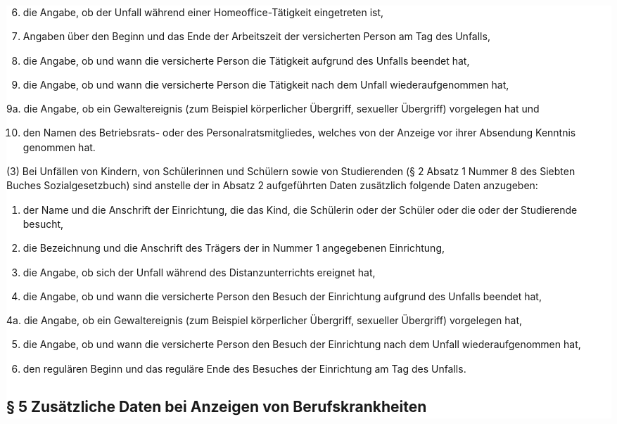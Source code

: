
6.  die Angabe, ob der Unfall während einer Homeoffice-Tätigkeit
    eingetreten ist,


7.  Angaben über den Beginn und das Ende der Arbeitszeit der versicherten
    Person am Tag des Unfalls,


8.  die Angabe, ob und wann die versicherte Person die Tätigkeit aufgrund
    des Unfalls beendet hat,


9.  die Angabe, ob und wann die versicherte Person die Tätigkeit nach dem
    Unfall wiederaufgenommen hat,


9a. die Angabe, ob ein Gewaltereignis (zum Beispiel körperlicher
    Übergriff, sexueller Übergriff) vorgelegen hat und


10. den Namen des Betriebsrats- oder des Personalratsmitgliedes, welches
    von der Anzeige vor ihrer Absendung Kenntnis genommen hat.




(3) Bei Unfällen von Kindern, von Schülerinnen und Schülern sowie von
Studierenden (§ 2 Absatz 1 Nummer 8 des Siebten Buches
Sozialgesetzbuch) sind anstelle der in Absatz 2 aufgeführten Daten
zusätzlich folgende Daten anzugeben:

1.  der Name und die Anschrift der Einrichtung, die das Kind, die
    Schülerin oder der Schüler oder die oder der Studierende besucht,


2.  die Bezeichnung und die Anschrift des Trägers der in Nummer 1
    angegebenen Einrichtung,


3.  die Angabe, ob sich der Unfall während des Distanzunterrichts ereignet
    hat,


4.  die Angabe, ob und wann die versicherte Person den Besuch der
    Einrichtung aufgrund des Unfalls beendet hat,


4a. die Angabe, ob ein Gewaltereignis (zum Beispiel körperlicher
    Übergriff, sexueller Übergriff) vorgelegen hat,


5.  die Angabe, ob und wann die versicherte Person den Besuch der
    Einrichtung nach dem Unfall wiederaufgenommen hat,


6.  den regulären Beginn und das reguläre Ende des Besuches der
    Einrichtung am Tag des Unfalls.





## § 5 Zusätzliche Daten bei Anzeigen von Berufskrankheiten
